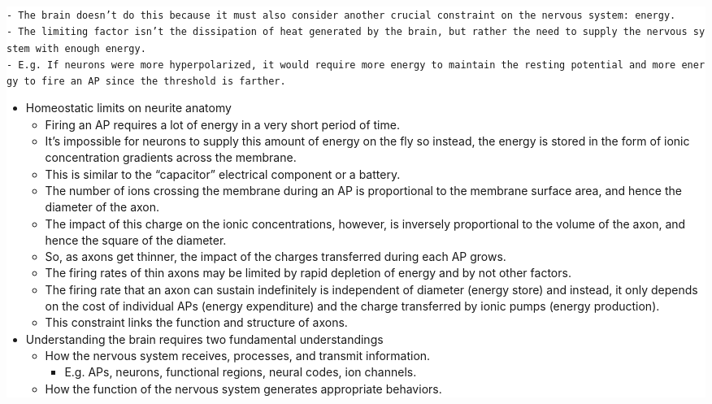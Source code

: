     - The brain doesn’t do this because it must also consider another crucial constraint on the nervous system: energy.
    - The limiting factor isn’t the dissipation of heat generated by the brain, but rather the need to supply the nervous system with enough energy.
    - E.g. If neurons were more hyperpolarized, it would require more energy to maintain the resting potential and more energy to fire an AP since the threshold is farther.
- Homeostatic limits on neurite anatomy
    - Firing an AP requires a lot of energy in a very short period of time.
    - It’s impossible for neurons to supply this amount of energy on the fly so instead, the energy is stored in the form of ionic concentration gradients across the membrane.
    - This is similar to the “capacitor” electrical component or a battery.
    - The number of ions crossing the membrane during an AP is proportional to the membrane surface area, and hence the diameter of the axon.
    - The impact of this charge on the ionic concentrations, however, is inversely proportional to the volume of the axon, and hence the square of the diameter.
    - So, as axons get thinner, the impact of the charges transferred during each AP grows.
    - The firing rates of thin axons may be limited by rapid depletion of energy and by not other factors.
    - The firing rate that an axon can sustain indefinitely is independent of diameter (energy store) and instead, it only depends on the cost of individual APs (energy expenditure) and the charge transferred by ionic pumps (energy production).
    - This constraint links the function and structure of axons.
- Understanding the brain requires two fundamental understandings
    - How the nervous system receives, processes, and transmit information.
        - E.g. APs, neurons, functional regions, neural codes, ion channels.
    - How the function of the nervous system generates appropriate behaviors.